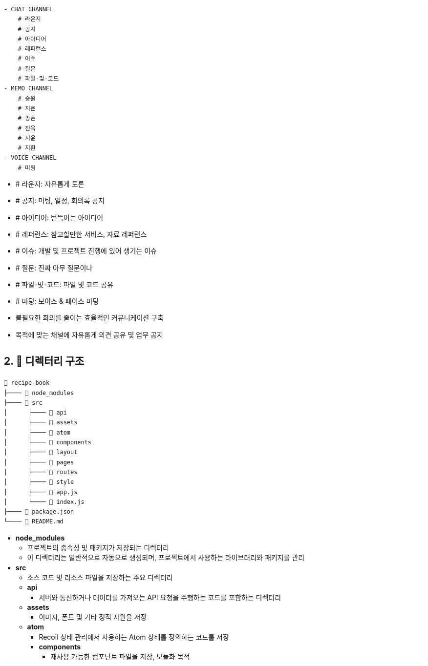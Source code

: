```
- CHAT CHANNEL
	# 라운지
	# 공지
	# 아이디어
	# 레퍼런스
	# 이슈
	# 질문
	# 파일-및-코드
- MEMO CHANNEL
	# 승원
	# 지훈
	# 종훈
	# 진욱
	# 지윤
	# 지환
- VOICE CHANNEL
	# 미팅
```

- \# 라운지: 자유롭게 토론
- \# 공지: 미팅, 일정, 회의록 공지
- \# 아이디어: 번뜩이는 아이디어
- \# 레퍼런스: 참고할만한 서비스, 자료 레퍼런스
- \# 이슈: 개발 및 프로젝트 진행에 있어 생기는 이슈
- \# 질문: 진짜 아무 질문이나
- \# 파일-및-코드: 파일 및 코드 공유
- \# 미팅: 보이스 & 페이스 미팅

- 불필요한 회의를 줄이는 효율적인 커뮤니케이션 구축
- 목적에 맞는 채널에 자유롭게 의견 공유 및 업무 공지

## 2. 📁 디렉터리 구조 

```
📁 recipe-book
├──── 📁 node_modules
├──── 📁 src
│      ├──── 📁 api
│      ├──── 📁 assets
│      ├──── 📁 atom
│      ├──── 📁 components
│      ├──── 📁 layout
│      ├──── 📁 pages
│      ├──── 📁 routes
│      ├──── 📁 style
│      ├──── 📄 app.js
│      └──── 📄 index.js
├──── 📄 package.json
└──── 📄 README.md
```

- **node_modules**
	- 프로젝트의 종속성 및 패키지가 저장되는 디렉터리
	- 이 디렉터리는 일반적으로 자동으로 생성되며, 프로젝트에서 사용하는 라이브러리와 패키지를 관리
- **src**
	- 소스 코드 및 리소스 파일을 저장하는 주요 디렉터리
	- **api**
	  - 서버와 통신하거나 데이터를 가져오는 API 요청을 수행하는 코드를 포함하는 디렉터리
	- **assets**
	  - 이미지, 폰트 및 기타 정적 자원을 저장
  - **atom**
	  - Recoil 상태 관리에서 사용하는 Atom 상태를 정의하는 코드를 저장
	- **components**
	  - 재사용 가능한 컴포넌트 파일을 저장, 모듈화 목적